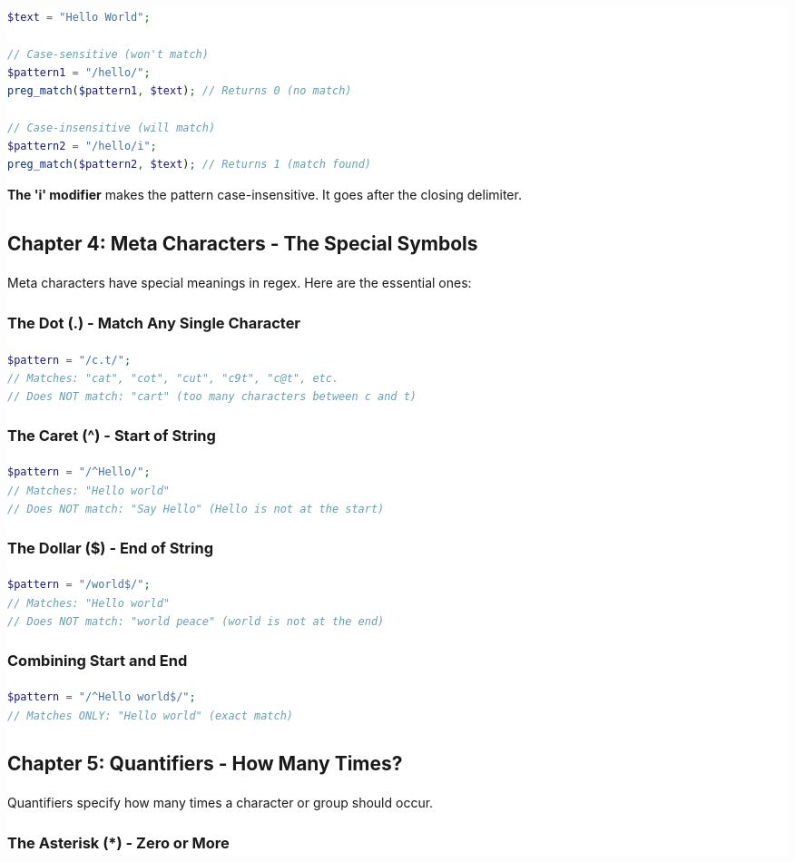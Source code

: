 ```php
$text = "Hello World";

// Case-sensitive (won't match)
$pattern1 = "/hello/";
preg_match($pattern1, $text); // Returns 0 (no match)

// Case-insensitive (will match)
$pattern2 = "/hello/i";
preg_match($pattern2, $text); // Returns 1 (match found)
```

**The 'i' modifier** makes the pattern case-insensitive. It goes after the closing delimiter.

## Chapter 4: Meta Characters - The Special Symbols

Meta characters have special meanings in regex. Here are the essential ones:

### The Dot (.) - Match Any Single Character

```php
$pattern = "/c.t/";
// Matches: "cat", "cot", "cut", "c9t", "c@t", etc.
// Does NOT match: "cart" (too many characters between c and t)
```

### The Caret (^) - Start of String

```php
$pattern = "/^Hello/";
// Matches: "Hello world" 
// Does NOT match: "Say Hello" (Hello is not at the start)
```

### The Dollar ($) - End of String

```php
$pattern = "/world$/";
// Matches: "Hello world"
// Does NOT match: "world peace" (world is not at the end)
```

### Combining Start and End

```php
$pattern = "/^Hello world$/";
// Matches ONLY: "Hello world" (exact match)
```

## Chapter 5: Quantifiers - How Many Times?

Quantifiers specify how many times a character or group should occur.

### The Asterisk (*) - Zero or More
